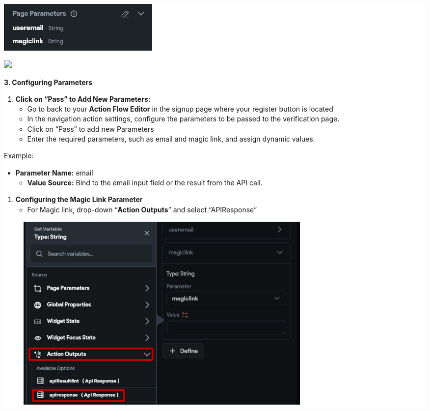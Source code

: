 ![](<../.gitbook/assets/8 (1).png>)

![
](<../.gitbook/assets/9 (1).png>)

**3. Configuring Parameters**

1. **Click on “Pass” to Add New Parameters:**
   * Go to back to your **Action Flow Editor** in the signup page where your register button is located
   * In the navigation action settings, configure the parameters to be passed to the verification page.
   * Click on “Pass” to add new Parameters
   * Enter the required parameters, such as email and magic link, and assign dynamic values.

Example:

* **Parameter Name:** email
  * **Value Source:** Bind to the email input field or the result from the API call.

1. **Configuring the Magic Link Parameter**
   * For Magic link, drop-down “**Action Outputs**” and select “APIResponse”

<figure><img src="../.gitbook/assets/image (67).png" alt="" width="563"><figcaption></figcaption></figure>
